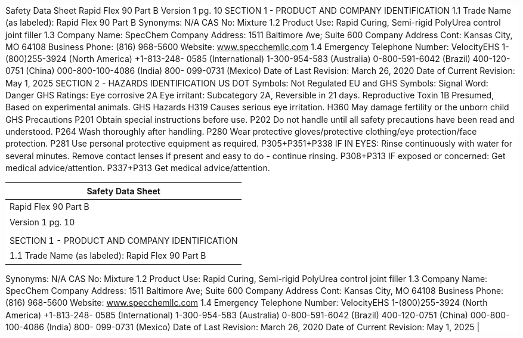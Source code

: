 Safety Data Sheet
Rapid Flex 90 Part B
Version 1 pg. 10
SECTION 1 - PRODUCT AND COMPANY IDENTIFICATION
1.1 Trade Name (as labeled): Rapid Flex 90 Part B
Synonyms: N/A
CAS No: Mixture
1.2 Product Use: Rapid Curing, Semi-rigid PolyUrea control joint filler
1.3 Company Name: SpecChem
Company Address: 1511 Baltimore Ave; Suite 600
Company Address Cont: Kansas City, MO 64108
Business Phone: (816) 968-5600
Website: www.specchemllc.com
1.4 Emergency Telephone Number: VelocityEHS 1-(800)255-3924 (North America) +1-813-248-
0585 (International) 1-300-954-583 (Australia) 0-800-591-6042
(Brazil) 400-120-0751 (China) 000-800-100-4086 (India) 800-
099-0731 (Mexico)
Date of Last Revision: March 26, 2020
Date of Current Revision: May 1, 2025
SECTION 2 - HAZARDS IDENTIFICATION
US DOT Symbols: Not Regulated
EU and GHS Symbols:
Signal Word: Danger
GHS Ratings:
Eye corrosive 2A Eye irritant: Subcategory 2A, Reversible in 21 days.
Reproductive Toxin 1B Presumed, Based on experimental animals.
GHS Hazards
H319 Causes serious eye irritation.
H360 May damage fertility or the unborn child
GHS Precautions
P201 Obtain special instructions before use.
P202 Do not handle until all safety precautions have been read and understood.
P264 Wash thoroughly after handling.
P280 Wear protective gloves/protective clothing/eye protection/face protection.
P281 Use personal protective equipment as required.
P305+P351+P338 IF IN EYES: Rinse continuously with water for several minutes. Remove contact
lenses if present and easy to do - continue rinsing.
P308+P313 IF exposed or concerned: Get medical advice/attention.
P337+P313 Get medical advice/attention.

| Safety Data Sheet |
| --- |
| Rapid Flex 90 Part B |
| Version 1 pg. 10 |
| |
| SECTION 1 - PRODUCT AND COMPANY IDENTIFICATION |
| 1.1 Trade Name (as labeled): Rapid Flex 90 Part B
Synonyms: N/A
CAS No: Mixture
1.2 Product Use: Rapid Curing, Semi-rigid PolyUrea control joint filler
1.3 Company Name: SpecChem
Company Address: 1511 Baltimore Ave; Suite 600
Company Address Cont: Kansas City, MO 64108
Business Phone: (816) 968-5600
Website: www.specchemllc.com
1.4 Emergency Telephone Number: VelocityEHS 1-(800)255-3924 (North America) +1-813-248-
0585 (International) 1-300-954-583 (Australia) 0-800-591-6042
(Brazil) 400-120-0751 (China) 000-800-100-4086 (India) 800-
099-0731 (Mexico)
Date of Last Revision: March 26, 2020
Date of Current Revision: May 1, 2025 |